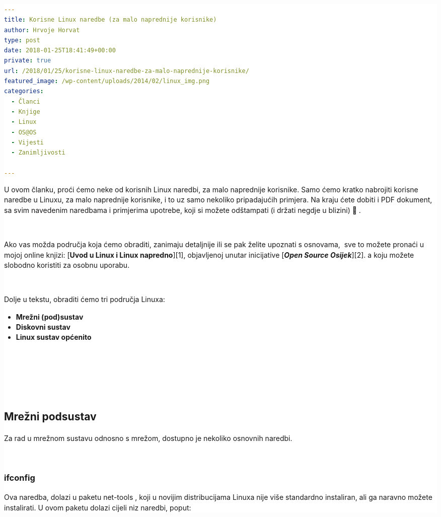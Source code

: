 ```yaml
---
title: Korisne Linux naredbe (za malo naprednije korisnike)
author: Hrvoje Horvat
type: post
date: 2018-01-25T18:41:49+00:00
private: true
url: /2018/01/25/korisne-linux-naredbe-za-malo-naprednije-korisnike/
featured_image: /wp-content/uploads/2014/02/linux_img.png
categories:
  - Članci
  - Knjige
  - Linux
  - OS@OS
  - Vijesti
  - Zanimljivosti

---
```

U ovom članku, proći ćemo neke od korisnih Linux naredbi, za malo naprednije korisnike. Samo ćemo kratko nabrojiti korisne naredbe u Linuxu, za malo naprednije korisnike, i to uz samo nekoliko pripadajućih primjera. Na kraju ćete dobiti i PDF dokument, sa svim navedenim naredbama i primjerima upotrebe, koji si možete odštampati (i držati negdje u blizini) 🙂 .

&nbsp;

Ako vas možda područja koja ćemo obraditi, zanimaju detaljnije ili se pak želite upoznati s osnovama,  sve to možete pronaći u mojoj online knjizi: [**Uvod u Linux i Linux napredno**][1], objavljenoj unutar inicijative [_**Open Source Osijek**_][2]. a koju možete slobodno koristiti za osobnu uporabu.

&nbsp;

Dolje u tekstu, obraditi ćemo tri područja Linuxa:

  * **Mrežni (pod)sustav**
  * **Diskovni sustav**
  * **Linux sustav općenito**

&nbsp;

&nbsp;

&nbsp;

## **Mrežni podsustav**

Za rad u mrežnom sustavu odnosno s mrežom, dostupno je nekoliko osnovnih naredbi.

&nbsp;

### ifconfig

Ova naredba, dolazi u paketu <span class="lang:default decode:true crayon-inline ">net-tools</span> , koji u novijim distribucijama Linuxa nije više standardno instaliran, ali ga naravno možete instalirati. U ovom paketu dolazi cijeli niz naredbi, poput:
